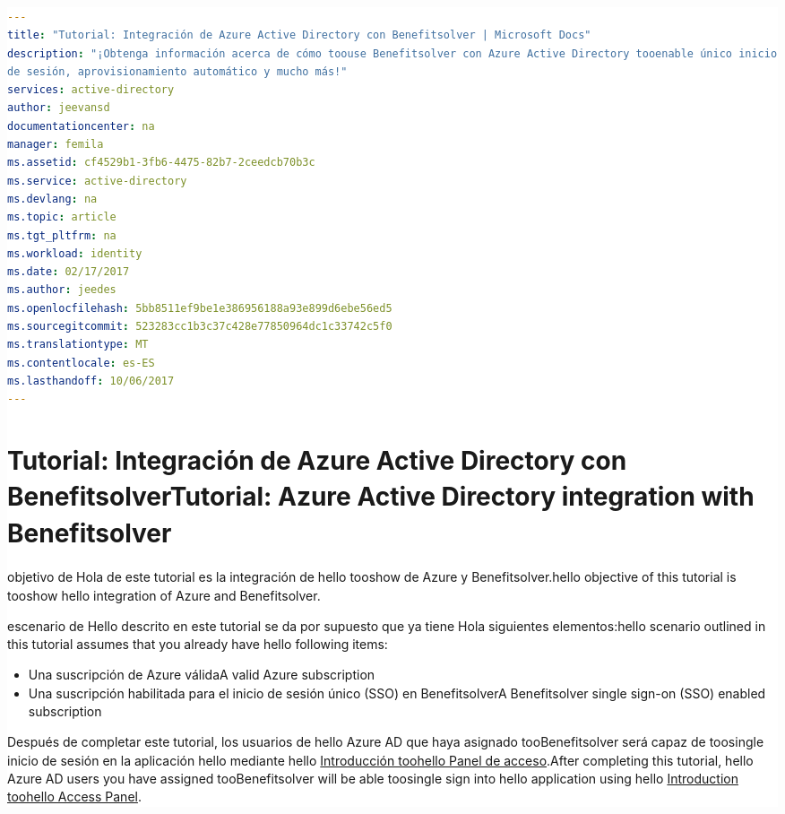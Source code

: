 ```yaml
---
title: "Tutorial: Integración de Azure Active Directory con Benefitsolver | Microsoft Docs"
description: "¡Obtenga información acerca de cómo toouse Benefitsolver con Azure Active Directory tooenable único inicio de sesión, aprovisionamiento automático y mucho más!"
services: active-directory
author: jeevansd
documentationcenter: na
manager: femila
ms.assetid: cf4529b1-3fb6-4475-82b7-2ceedcb70b3c
ms.service: active-directory
ms.devlang: na
ms.topic: article
ms.tgt_pltfrm: na
ms.workload: identity
ms.date: 02/17/2017
ms.author: jeedes
ms.openlocfilehash: 5bb8511ef9be1e386956188a93e899d6ebe56ed5
ms.sourcegitcommit: 523283cc1b3c37c428e77850964dc1c33742c5f0
ms.translationtype: MT
ms.contentlocale: es-ES
ms.lasthandoff: 10/06/2017
---
```

# <a name="tutorial-azure-active-directory-integration-with-benefitsolver"></a><span data-ttu-id="c4459-103">Tutorial: Integración de Azure Active Directory con Benefitsolver</span><span class="sxs-lookup"><span data-stu-id="c4459-103">Tutorial: Azure Active Directory integration with Benefitsolver</span></span>
<span data-ttu-id="c4459-104">objetivo de Hola de este tutorial es la integración de hello tooshow de Azure y Benefitsolver.</span><span class="sxs-lookup"><span data-stu-id="c4459-104">hello objective of this tutorial is tooshow hello integration of Azure and Benefitsolver.</span></span>  

<span data-ttu-id="c4459-105">escenario de Hello descrito en este tutorial se da por supuesto que ya tiene Hola siguientes elementos:</span><span class="sxs-lookup"><span data-stu-id="c4459-105">hello scenario outlined in this tutorial assumes that you already have hello following items:</span></span>

* <span data-ttu-id="c4459-106">Una suscripción de Azure válida</span><span class="sxs-lookup"><span data-stu-id="c4459-106">A valid Azure subscription</span></span>
* <span data-ttu-id="c4459-107">Una suscripción habilitada para el inicio de sesión único (SSO) en Benefitsolver</span><span class="sxs-lookup"><span data-stu-id="c4459-107">A Benefitsolver single sign-on (SSO) enabled subscription</span></span>

<span data-ttu-id="c4459-108">Después de completar este tutorial, los usuarios de hello Azure AD que haya asignado tooBenefitsolver será capaz de toosingle inicio de sesión en la aplicación hello mediante hello [Introducción toohello Panel de acceso](active-directory-saas-access-panel-introduction.md).</span><span class="sxs-lookup"><span data-stu-id="c4459-108">After completing this tutorial, hello Azure AD users you have assigned tooBenefitsolver will be able toosingle sign into hello application using hello [Introduction toohello Access Panel](active-directory-saas-access-panel-introduction.md).</span></span>
